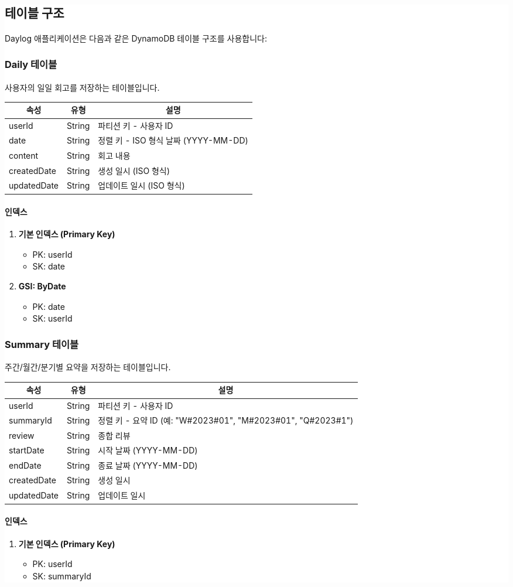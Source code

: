 ## 테이블 구조

Daylog 애플리케이션은 다음과 같은 DynamoDB 테이블 구조를 사용합니다:

### Daily 테이블

사용자의 일일 회고를 저장하는 테이블입니다.

| 속성        | 유형   | 설명                                 |
| ----------- | ------ | ------------------------------------ |
| userId      | String | 파티션 키 - 사용자 ID                |
| date        | String | 정렬 키 - ISO 형식 날짜 (YYYY-MM-DD) |
| content     | String | 회고 내용                            |
| createdDate | String | 생성 일시 (ISO 형식)                 |
| updatedDate | String | 업데이트 일시 (ISO 형식)             |

#### 인덱스

1. **기본 인덱스 (Primary Key)**

   - PK: userId
   - SK: date

2. **GSI: ByDate**
   - PK: date
   - SK: userId

### Summary 테이블

주간/월간/분기별 요약을 저장하는 테이블입니다.

| 속성        | 유형   | 설명                                                      |
| ----------- | ------ | --------------------------------------------------------- |
| userId      | String | 파티션 키 - 사용자 ID                                     |
| summaryId   | String | 정렬 키 - 요약 ID (예: "W#2023#01", "M#2023#01", "Q#2023#1") |
| review      | String | 종합 리뷰                                                 |
| startDate   | String | 시작 날짜 (YYYY-MM-DD)                                    |
| endDate     | String | 종료 날짜 (YYYY-MM-DD)                                    |
| createdDate | String | 생성 일시                                                 |
| updatedDate | String | 업데이트 일시                                             |

#### 인덱스

1. **기본 인덱스 (Primary Key)**

   - PK: userId
   - SK: summaryId
